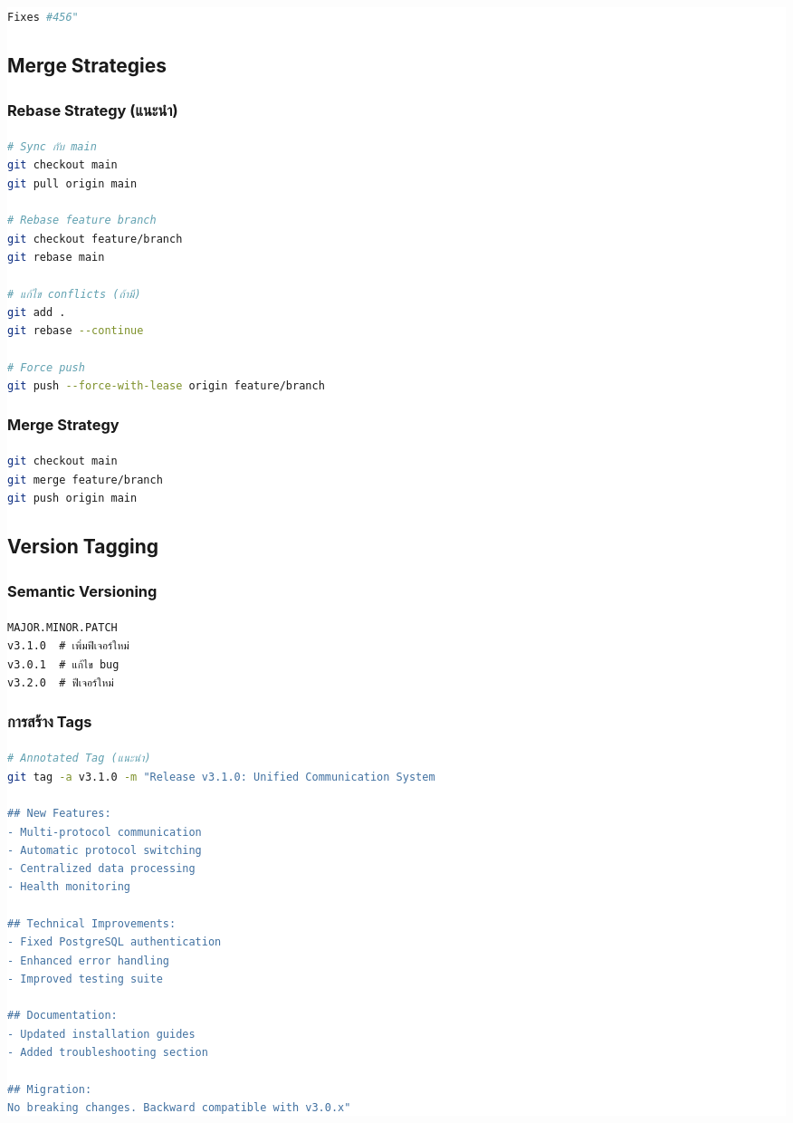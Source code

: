 ```bash
Fixes #456"
```

## Merge Strategies

### Rebase Strategy (แนะนำ)
```bash
# Sync กับ main
git checkout main
git pull origin main

# Rebase feature branch
git checkout feature/branch
git rebase main

# แก้ไข conflicts (ถ้ามี)
git add .
git rebase --continue

# Force push
git push --force-with-lease origin feature/branch
```

### Merge Strategy
```bash
git checkout main
git merge feature/branch
git push origin main
```

## Version Tagging

### Semantic Versioning
```
MAJOR.MINOR.PATCH
v3.1.0  # เพิ่มฟีเจอร์ใหม่
v3.0.1  # แก้ไข bug
v3.2.0  # ฟีเจอร์ใหม่
```

### การสร้าง Tags
```bash
# Annotated Tag (แนะนำ)
git tag -a v3.1.0 -m "Release v3.1.0: Unified Communication System

## New Features:
- Multi-protocol communication
- Automatic protocol switching
- Centralized data processing
- Health monitoring

## Technical Improvements:
- Fixed PostgreSQL authentication
- Enhanced error handling
- Improved testing suite

## Documentation:
- Updated installation guides
- Added troubleshooting section

## Migration:
No breaking changes. Backward compatible with v3.0.x"
```